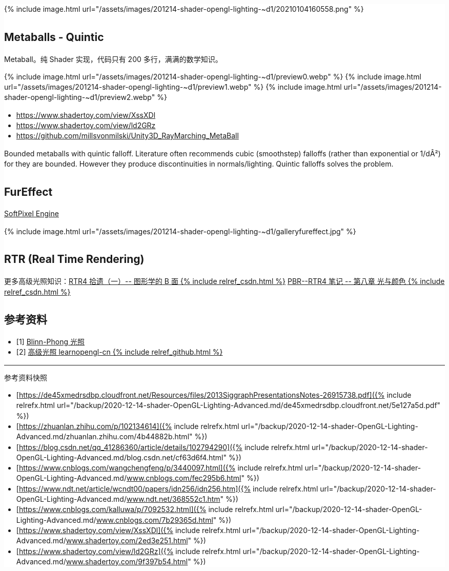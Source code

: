 {% include image.html url="/assets/images/201214-shader-opengl-lighting-~d1/20210104160558.png" %}


## Metaballs - Quintic

Metaball。纯 Shader 实现，代码只有 200 多行，满满的数学知识。

{% include image.html url="/assets/images/201214-shader-opengl-lighting-~d1/preview0.webp" %}
{% include image.html url="/assets/images/201214-shader-opengl-lighting-~d1/preview1.webp" %}
{% include image.html url="/assets/images/201214-shader-opengl-lighting-~d1/preview2.webp" %}

* <https://www.shadertoy.com/view/XssXDl>
* <https://www.shadertoy.com/view/ld2GRz>
* <https://github.com/millsvonmilski/Unity3D_RayMarching_MetaBall>

Bounded metaballs with quintic falloff.
Literature often recommends cubic (smoothstep) falloffs (rather than exponential or 1/dÂ²) for they are bounded.
However they produce discontinuities in normals/lighting.
Quintic falloffs solves the problem.


## FurEffect

[SoftPixel Engine](http://softpixelengine.sourceforge.net/screenshots_gallery.html)

{% include image.html url="/assets/images/201214-shader-opengl-lighting-~d1/galleryfureffect.jpg" %}


## RTR (Real Time Rendering)

更多高级光照知识：[RTR4 拾遗（一）-- 图形学的 B 面 {% include relref_csdn.html %}](https://blog.csdn.net/leonwei/article/details/84821309)
[PBR--RTR4 笔记 -- 第八章 光与颜色 {% include relref_csdn.html %}](https://blog.csdn.net/gqkly/article/details/88086791)


## 参考资料

- [1] [Blinn-Phong 光照](http://morimiya.me/2019/02/24/Blinn-Phong%E5%85%89%E7%85%A7/)
- [2] [高级光照 learnopengl-cn {% include relref_github.html %}](https://learnopengl-cn.github.io/05%20Advanced%20Lighting/01%20Advanced%20Lighting/)



<hr class='reviewline'/>
<p class='reviewtip'><script type='text/javascript' src='{% include relref.html url="/assets/reviewjs/blogs/2020-12-14-shader-OpenGL-Lighting-Advanced.md.js" %}'></script></p>
<font class='ref_snapshot'>参考资料快照</font>

- [https://de45xmedrsdbp.cloudfront.net/Resources/files/2013SiggraphPresentationsNotes-26915738.pdf]({% include relrefx.html url="/backup/2020-12-14-shader-OpenGL-Lighting-Advanced.md/de45xmedrsdbp.cloudfront.net/5e127a5d.pdf" %})
- [https://zhuanlan.zhihu.com/p/102134614]({% include relrefx.html url="/backup/2020-12-14-shader-OpenGL-Lighting-Advanced.md/zhuanlan.zhihu.com/4b44882b.html" %})
- [https://blog.csdn.net/qq_41286360/article/details/102794290]({% include relrefx.html url="/backup/2020-12-14-shader-OpenGL-Lighting-Advanced.md/blog.csdn.net/cf63d6f4.html" %})
- [https://www.cnblogs.com/wangchengfeng/p/3440097.html]({% include relrefx.html url="/backup/2020-12-14-shader-OpenGL-Lighting-Advanced.md/www.cnblogs.com/fec295b6.html" %})
- [https://www.ndt.net/article/wcndt00/papers/idn256/idn256.htm]({% include relrefx.html url="/backup/2020-12-14-shader-OpenGL-Lighting-Advanced.md/www.ndt.net/368552c1.htm" %})
- [https://www.cnblogs.com/kalluwa/p/7092532.html]({% include relrefx.html url="/backup/2020-12-14-shader-OpenGL-Lighting-Advanced.md/www.cnblogs.com/7b29365d.html" %})
- [https://www.shadertoy.com/view/XssXDl]({% include relrefx.html url="/backup/2020-12-14-shader-OpenGL-Lighting-Advanced.md/www.shadertoy.com/2ed3e251.html" %})
- [https://www.shadertoy.com/view/ld2GRz]({% include relrefx.html url="/backup/2020-12-14-shader-OpenGL-Lighting-Advanced.md/www.shadertoy.com/9f397b54.html" %})
